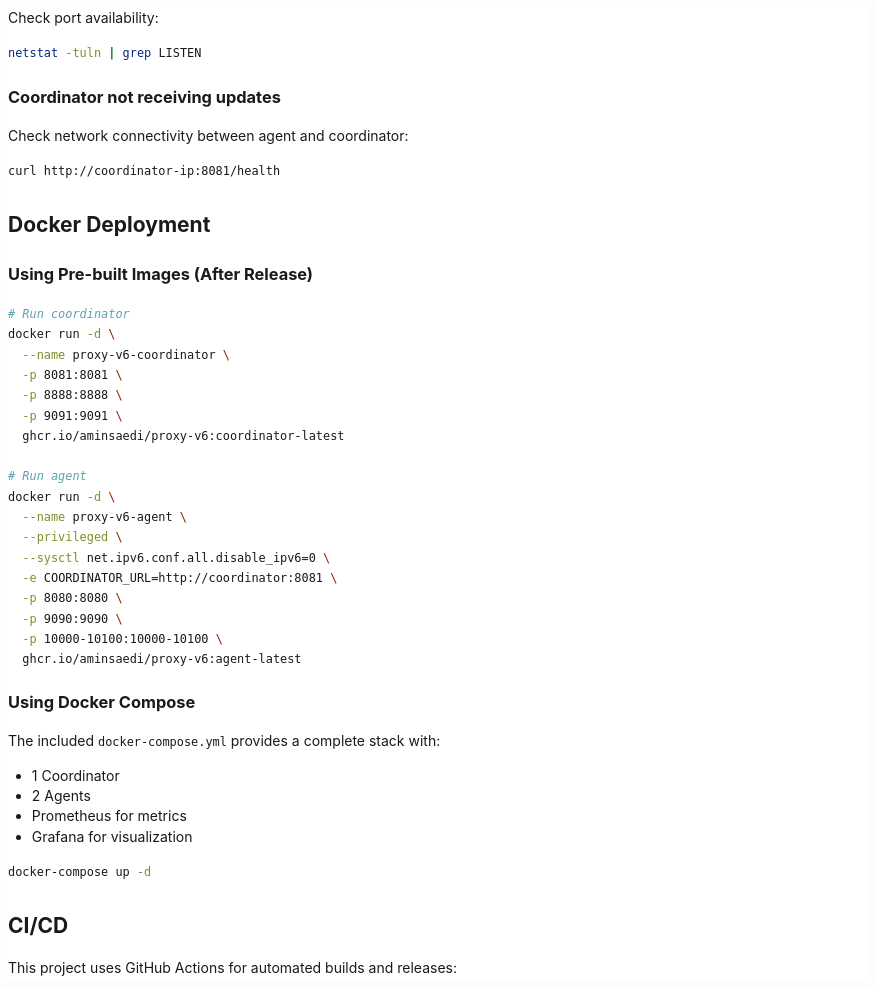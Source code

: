 Check port availability:
```bash
netstat -tuln | grep LISTEN
```

### Coordinator not receiving updates

Check network connectivity between agent and coordinator:
```bash
curl http://coordinator-ip:8081/health
```

## Docker Deployment

### Using Pre-built Images (After Release)

```bash
# Run coordinator
docker run -d \
  --name proxy-v6-coordinator \
  -p 8081:8081 \
  -p 8888:8888 \
  -p 9091:9091 \
  ghcr.io/aminsaedi/proxy-v6:coordinator-latest

# Run agent
docker run -d \
  --name proxy-v6-agent \
  --privileged \
  --sysctl net.ipv6.conf.all.disable_ipv6=0 \
  -e COORDINATOR_URL=http://coordinator:8081 \
  -p 8080:8080 \
  -p 9090:9090 \
  -p 10000-10100:10000-10100 \
  ghcr.io/aminsaedi/proxy-v6:agent-latest
```

### Using Docker Compose

The included `docker-compose.yml` provides a complete stack with:
- 1 Coordinator
- 2 Agents
- Prometheus for metrics
- Grafana for visualization

```bash
docker-compose up -d
```

## CI/CD

This project uses GitHub Actions for automated builds and releases:

